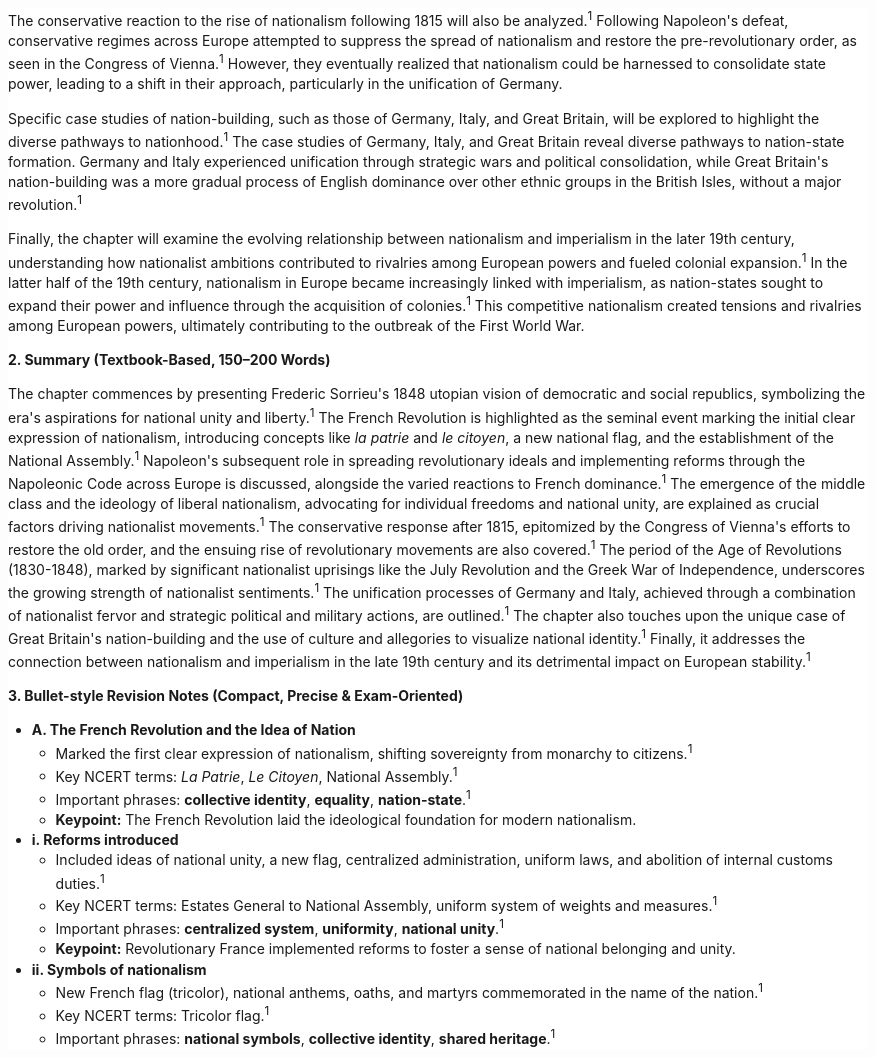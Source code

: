 The conservative reaction to the rise of nationalism following 1815 will also be analyzed.<sup>1</sup> Following Napoleon's defeat, conservative regimes across Europe attempted to suppress the spread of nationalism and restore the pre-revolutionary order, as seen in the Congress of Vienna.<sup>1</sup> However, they eventually realized that nationalism could be harnessed to consolidate state power, leading to a shift in their approach, particularly in the unification of Germany.

Specific case studies of nation-building, such as those of Germany, Italy, and Great Britain, will be explored to highlight the diverse pathways to nationhood.<sup>1</sup> The case studies of Germany, Italy, and Great Britain reveal diverse pathways to nation-state formation. Germany and Italy experienced unification through strategic wars and political consolidation, while Great Britain's nation-building was a more gradual process of English dominance over other ethnic groups in the British Isles, without a major revolution.<sup>1</sup>

Finally, the chapter will examine the evolving relationship between nationalism and imperialism in the later 19th century, understanding how nationalist ambitions contributed to rivalries among European powers and fueled colonial expansion.<sup>1</sup> In the latter half of the 19th century, nationalism in Europe became increasingly linked with imperialism, as nation-states sought to expand their power and influence through the acquisition of colonies.<sup>1</sup> This competitive nationalism created tensions and rivalries among European powers, ultimately contributing to the outbreak of the First World War.

**2. Summary (Textbook-Based, 150–200 Words)**

The chapter commences by presenting Frederic Sorrieu's 1848 utopian vision of democratic and social republics, symbolizing the era's aspirations for national unity and liberty.<sup>1</sup> The French Revolution is highlighted as the seminal event marking the initial clear expression of nationalism, introducing concepts like *la patrie* and *le citoyen*, a new national flag, and the establishment of the National Assembly.<sup>1</sup> Napoleon's subsequent role in spreading revolutionary ideals and implementing reforms through the Napoleonic Code across Europe is discussed, alongside the varied reactions to French dominance.<sup>1</sup> The emergence of the middle class and the ideology of liberal nationalism, advocating for individual freedoms and national unity, are explained as crucial factors driving nationalist movements.<sup>1</sup> The conservative response after 1815, epitomized by the Congress of Vienna's efforts to restore the old order, and the ensuing rise of revolutionary movements are also covered.<sup>1</sup> The period of the Age of Revolutions (1830-1848), marked by significant nationalist uprisings like the July Revolution and the Greek War of Independence, underscores the growing strength of nationalist sentiments.<sup>1</sup> The unification processes of Germany and Italy, achieved through a combination of nationalist fervor and strategic political and military actions, are outlined.<sup>1</sup> The chapter also touches upon the unique case of Great Britain's nation-building and the use of culture and allegories to visualize national identity.<sup>1</sup> Finally, it addresses the connection between nationalism and imperialism in the late 19th century and its detrimental impact on European stability.<sup>1</sup>

**3. Bullet-style Revision Notes (Compact, Precise & Exam-Oriented)**



* **A. The French Revolution and the Idea of Nation**
    * Marked the first clear expression of nationalism, shifting sovereignty from monarchy to citizens.<sup>1</sup>
    * Key NCERT terms: *La Patrie*, *Le Citoyen*, National Assembly.<sup>1</sup>
    * Important phrases: **collective identity**, **equality**, **nation-state**.<sup>1</sup>
    * **Keypoint:** The French Revolution laid the ideological foundation for modern nationalism.
* **i. Reforms introduced**
    * Included ideas of national unity, a new flag, centralized administration, uniform laws, and abolition of internal customs duties.<sup>1</sup>
    * Key NCERT terms: Estates General to National Assembly, uniform system of weights and measures.<sup>1</sup>
    * Important phrases: **centralized system**, **uniformity**, **national unity**.<sup>1</sup>
    * **Keypoint:** Revolutionary France implemented reforms to foster a sense of national belonging and unity.
* **ii. Symbols of nationalism**
    * New French flag (tricolor), national anthems, oaths, and martyrs commemorated in the name of the nation.<sup>1</sup>
    * Key NCERT terms: Tricolor flag.<sup>1</sup>
    * Important phrases: **national symbols**, **collective identity**, **shared heritage**.<sup>1</sup>